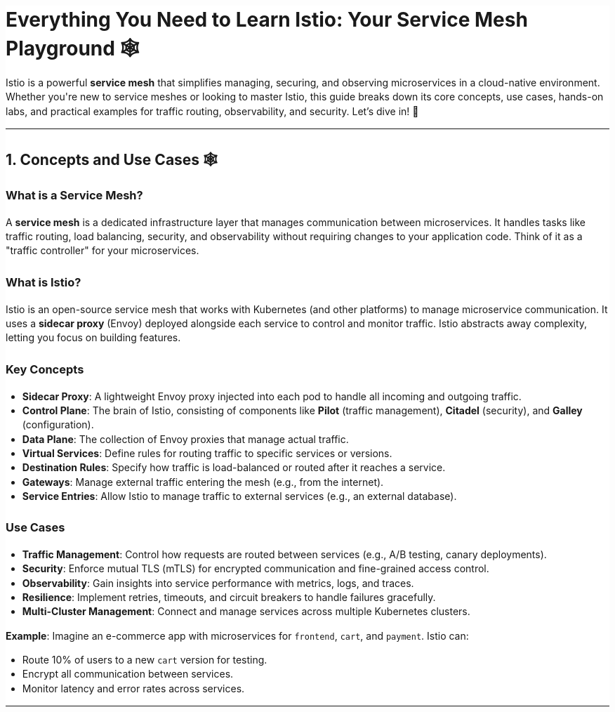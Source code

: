 # Everything You Need to Learn **Istio**: Your Service Mesh Playground 🕸️

Istio is a powerful **service mesh** that simplifies managing, securing, and observing microservices in a cloud-native environment. Whether you're new to service meshes or looking to master Istio, this guide breaks down its core concepts, use cases, hands-on labs, and practical examples for traffic routing, observability, and security. Let’s dive in! 🚀

---

## 1. Concepts and Use Cases 🕸️

### What is a Service Mesh?
A **service mesh** is a dedicated infrastructure layer that manages communication between microservices. It handles tasks like traffic routing, load balancing, security, and observability without requiring changes to your application code. Think of it as a "traffic controller" for your microservices.

### What is Istio?
Istio is an open-source service mesh that works with Kubernetes (and other platforms) to manage microservice communication. It uses a **sidecar proxy** (Envoy) deployed alongside each service to control and monitor traffic. Istio abstracts away complexity, letting you focus on building features.

### Key Concepts
- **Sidecar Proxy**: A lightweight Envoy proxy injected into each pod to handle all incoming and outgoing traffic.
- **Control Plane**: The brain of Istio, consisting of components like **Pilot** (traffic management), **Citadel** (security), and **Galley** (configuration).
- **Data Plane**: The collection of Envoy proxies that manage actual traffic.
- **Virtual Services**: Define rules for routing traffic to specific services or versions.
- **Destination Rules**: Specify how traffic is load-balanced or routed after it reaches a service.
- **Gateways**: Manage external traffic entering the mesh (e.g., from the internet).
- **Service Entries**: Allow Istio to manage traffic to external services (e.g., an external database).

### Use Cases
- **Traffic Management**: Control how requests are routed between services (e.g., A/B testing, canary deployments).
- **Security**: Enforce mutual TLS (mTLS) for encrypted communication and fine-grained access control.
- **Observability**: Gain insights into service performance with metrics, logs, and traces.
- **Resilience**: Implement retries, timeouts, and circuit breakers to handle failures gracefully.
- **Multi-Cluster Management**: Connect and manage services across multiple Kubernetes clusters.

**Example**: Imagine an e-commerce app with microservices for `frontend`, `cart`, and `payment`. Istio can:
- Route 10% of users to a new `cart` version for testing.
- Encrypt all communication between services.
- Monitor latency and error rates across services.

---